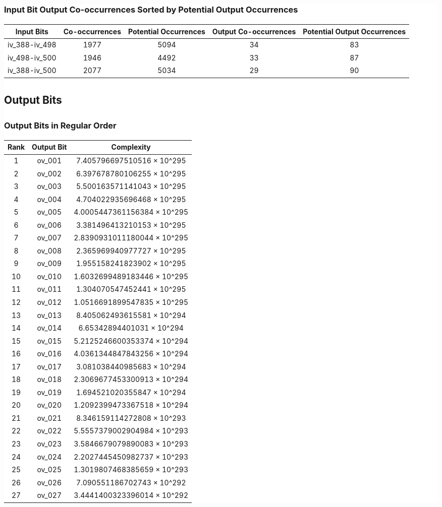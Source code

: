 ### Input Bit Output Co-occurrences Sorted by Potential Output Occurrences

| Input Bits | Co-occurrences | Potential Occurrences | Output Co-occurrences | Potential Output Occurrences |
|:----------:|:--------------:|:---------------------:|:---------------------:|:----------------------------:|
| iv_388-iv_498 | 1977 | 5094 | 34 | 83 |
| iv_498-iv_500 | 1946 | 4492 | 33 | 87 |
| iv_388-iv_500 | 2077 | 5034 | 29 | 90 |

## Output Bits

### Output Bits in Regular Order

| Rank | Output Bit | Complexity |
|:----:|:----------:|:----------:|
| 1 | ov_001 | 7.405796697510516 × 10^295 |
| 2 | ov_002 | 6.397678780106255 × 10^295 |
| 3 | ov_003 | 5.500163571141043 × 10^295 |
| 4 | ov_004 | 4.704022935696468 × 10^295 |
| 5 | ov_005 | 4.0005447361156384 × 10^295 |
| 6 | ov_006 | 3.381496413210153 × 10^295 |
| 7 | ov_007 | 2.8390931011180044 × 10^295 |
| 8 | ov_008 | 2.365969940977727 × 10^295 |
| 9 | ov_009 | 1.955158241823902 × 10^295 |
| 10 | ov_010 | 1.6032699489183446 × 10^295 |
| 11 | ov_011 | 1.304070547452441 × 10^295 |
| 12 | ov_012 | 1.0516691899547835 × 10^295 |
| 13 | ov_013 | 8.405062493615581 × 10^294 |
| 14 | ov_014 | 6.65342894401031 × 10^294 |
| 15 | ov_015 | 5.2125246600353374 × 10^294 |
| 16 | ov_016 | 4.0361344847843256 × 10^294 |
| 17 | ov_017 | 3.081038440985683 × 10^294 |
| 18 | ov_018 | 2.3069677453300913 × 10^294 |
| 19 | ov_019 | 1.694521020355847 × 10^294 |
| 20 | ov_020 | 1.2092399473367518 × 10^294 |
| 21 | ov_021 | 8.346159114272808 × 10^293 |
| 22 | ov_022 | 5.5557379002904984 × 10^293 |
| 23 | ov_023 | 3.5846679079890083 × 10^293 |
| 24 | ov_024 | 2.2027445450982737 × 10^293 |
| 25 | ov_025 | 1.3019807468385659 × 10^293 |
| 26 | ov_026 | 7.090551186702743 × 10^292 |
| 27 | ov_027 | 3.4441400323396014 × 10^292 |